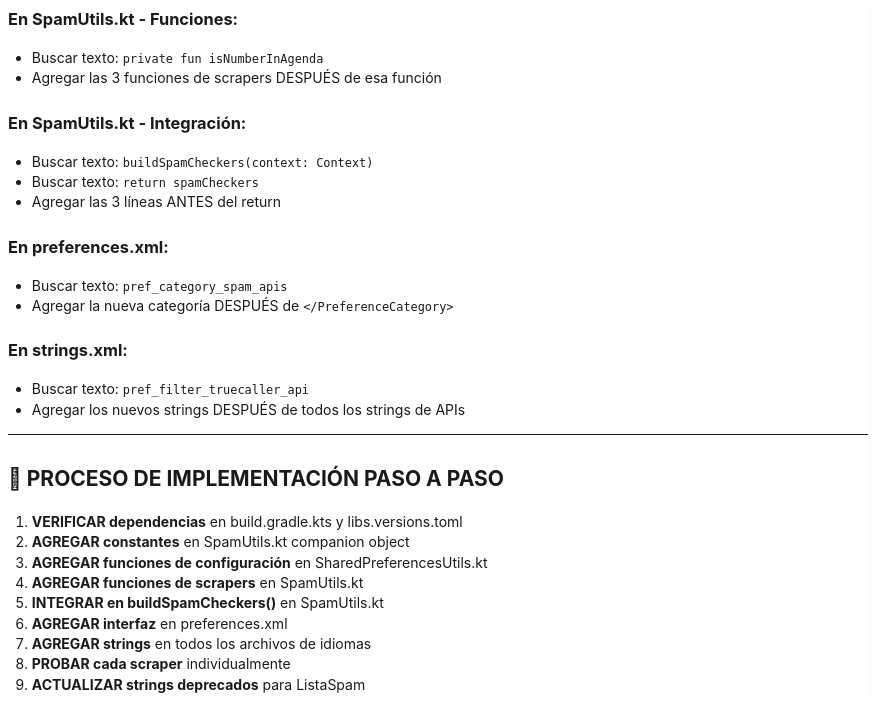 ### **En SpamUtils.kt - Funciones:**
- Buscar texto: `private fun isNumberInAgenda`
- Agregar las 3 funciones de scrapers DESPUÉS de esa función

### **En SpamUtils.kt - Integración:**
- Buscar texto: `buildSpamCheckers(context: Context)`
- Buscar texto: `return spamCheckers`
- Agregar las 3 líneas ANTES del return

### **En preferences.xml:**
- Buscar texto: `pref_category_spam_apis`
- Agregar la nueva categoría DESPUÉS de `</PreferenceCategory>`

### **En strings.xml:**
- Buscar texto: `pref_filter_truecaller_api`
- Agregar los nuevos strings DESPUÉS de todos los strings de APIs

---

## 🔄 PROCESO DE IMPLEMENTACIÓN PASO A PASO

1. **VERIFICAR dependencias** en build.gradle.kts y libs.versions.toml
2. **AGREGAR constantes** en SpamUtils.kt companion object
3. **AGREGAR funciones de configuración** en SharedPreferencesUtils.kt  
4. **AGREGAR funciones de scrapers** en SpamUtils.kt
5. **INTEGRAR en buildSpamCheckers()** en SpamUtils.kt
6. **AGREGAR interfaz** en preferences.xml
7. **AGREGAR strings** en todos los archivos de idiomas
8. **PROBAR cada scraper** individualmente
9. **ACTUALIZAR strings deprecados** para ListaSpam